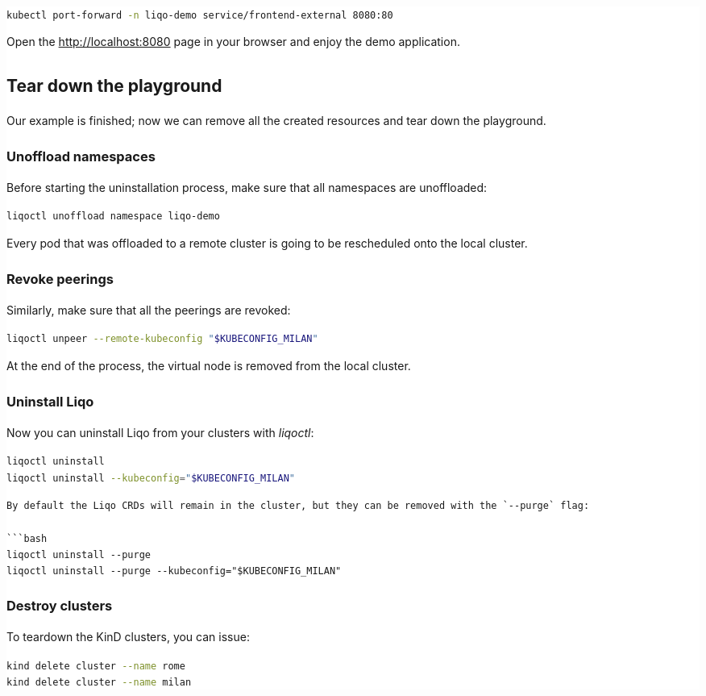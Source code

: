 ```bash
kubectl port-forward -n liqo-demo service/frontend-external 8080:80
```

Open the [http://localhost:8080](http://localhost:8080) page in your browser and enjoy the demo application.

## Tear down the playground

Our example is finished; now we can remove all the created resources and tear down the playground.

### Unoffload namespaces

Before starting the uninstallation process, make sure that all namespaces are unoffloaded:

```bash
liqoctl unoffload namespace liqo-demo
```

Every pod that was offloaded to a remote cluster is going to be rescheduled onto the local cluster.

### Revoke peerings

Similarly, make sure that all the peerings are revoked:

```bash
liqoctl unpeer --remote-kubeconfig "$KUBECONFIG_MILAN" 
```

At the end of the process, the virtual node is removed from the local cluster.

### Uninstall Liqo

Now you can uninstall Liqo from your clusters with *liqoctl*:

```bash
liqoctl uninstall
liqoctl uninstall --kubeconfig="$KUBECONFIG_MILAN"
```

```{admonition} Purge
By default the Liqo CRDs will remain in the cluster, but they can be removed with the `--purge` flag:

```bash
liqoctl uninstall --purge
liqoctl uninstall --purge --kubeconfig="$KUBECONFIG_MILAN"
```

### Destroy clusters

To teardown the KinD clusters, you can issue:

```bash
kind delete cluster --name rome
kind delete cluster --name milan
```
